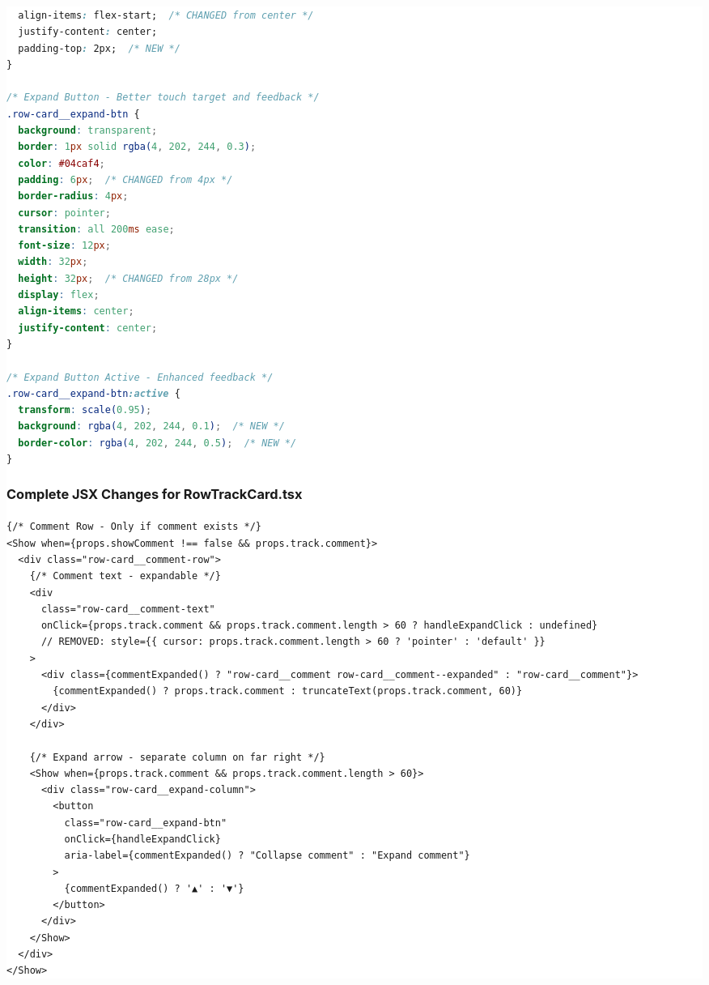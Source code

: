 ```css
  align-items: flex-start;  /* CHANGED from center */
  justify-content: center;
  padding-top: 2px;  /* NEW */
}

/* Expand Button - Better touch target and feedback */
.row-card__expand-btn {
  background: transparent;
  border: 1px solid rgba(4, 202, 244, 0.3);
  color: #04caf4;
  padding: 6px;  /* CHANGED from 4px */
  border-radius: 4px;
  cursor: pointer;
  transition: all 200ms ease;
  font-size: 12px;
  width: 32px;
  height: 32px;  /* CHANGED from 28px */
  display: flex;
  align-items: center;
  justify-content: center;
}

/* Expand Button Active - Enhanced feedback */
.row-card__expand-btn:active {
  transform: scale(0.95);
  background: rgba(4, 202, 244, 0.1);  /* NEW */
  border-color: rgba(4, 202, 244, 0.5);  /* NEW */
}
```

### Complete JSX Changes for RowTrackCard.tsx

```tsx
{/* Comment Row - Only if comment exists */}
<Show when={props.showComment !== false && props.track.comment}>
  <div class="row-card__comment-row">
    {/* Comment text - expandable */}
    <div
      class="row-card__comment-text"
      onClick={props.track.comment && props.track.comment.length > 60 ? handleExpandClick : undefined}
      // REMOVED: style={{ cursor: props.track.comment.length > 60 ? 'pointer' : 'default' }}
    >
      <div class={commentExpanded() ? "row-card__comment row-card__comment--expanded" : "row-card__comment"}>
        {commentExpanded() ? props.track.comment : truncateText(props.track.comment, 60)}
      </div>
    </div>

    {/* Expand arrow - separate column on far right */}
    <Show when={props.track.comment && props.track.comment.length > 60}>
      <div class="row-card__expand-column">
        <button
          class="row-card__expand-btn"
          onClick={handleExpandClick}
          aria-label={commentExpanded() ? "Collapse comment" : "Expand comment"}
        >
          {commentExpanded() ? '▲' : '▼'}
        </button>
      </div>
    </Show>
  </div>
</Show>
```